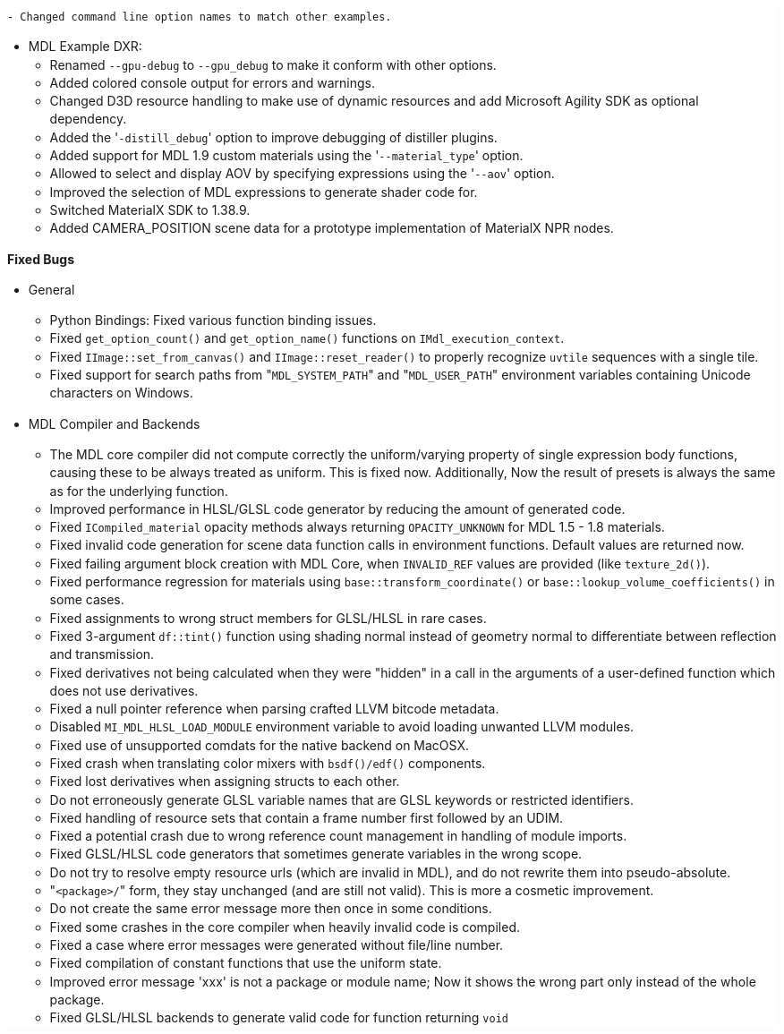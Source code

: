     - Changed command line option names to match other examples.
  - MDL Example DXR:
    - Renamed `--gpu-debug` to `--gpu_debug` to make it conform with other options.
    - Added colored console output for errors and warnings.
    - Changed D3D resource handling to make use of dynamic resources and add Microsoft Agility
      SDK as optional dependency.
    - Added the '`-distill_debug`' option to improve debugging of distiller plugins.
    - Added support for MDL 1.9 custom materials using the '`--material_type`' option.
    - Allowed to select and display AOV by specifying expressions using the '`--aov`' option.
    - Improved the selection of MDL expressions to generate shader code for.
    - Switched MaterialX SDK to 1.38.9.
    - Added CAMERA_POSITION scene data for a prototype implementation of MaterialX NPR nodes.
    
**Fixed Bugs**

- General
  - Python Bindings: Fixed various function binding issues.
  - Fixed `get_option_count()` and `get_option_name()` functions on `IMdl_execution_context`.
  - Fixed `IImage::set_from_canvas()` and `IImage::reset_reader()` to
    properly recognize `uvtile` sequences with a single tile.
  - Fixed support for search paths from "`MDL_SYSTEM_PATH`" and "`MDL_USER_PATH`"
    environment variables containing Unicode characters on Windows.
    
- MDL Compiler and Backends
  - The MDL core compiler did not compute correctly the uniform/varying property of
    single expression body functions, causing these to be always treated as uniform.
    This is fixed now. Additionally, Now the result of presets is always the same as
    for the underlying function.
  - Improved performance in HLSL/GLSL code generator by reducing the amount of
    generated code.
  - Fixed `ICompiled_material` opacity methods always returning `OPACITY_UNKNOWN`
    for MDL 1.5 - 1.8 materials.
  - Fixed invalid code generation for scene data function calls in environment functions.
    Default values are returned now.
  - Fixed failing argument block creation with MDL Core, when `INVALID_REF` values
    are provided (like `texture_2d()`).
  - Fixed performance regression for materials using `base::transform_coordinate()` or
    `base::lookup_volume_coefficients()` in some cases.
  - Fixed assignments to wrong struct members for GLSL/HLSL in rare cases.
  - Fixed 3-argument `df::tint()` function using shading normal instead of geometry normal
    to differentiate between reflection and transmission.
  - Fixed derivatives not being calculated when they were "hidden" in a call
    in the arguments of a user-defined function which does not use derivatives.
  - Fixed a null pointer reference when parsing crafted LLVM bitcode metadata.
  - Disabled `MI_MDL_HLSL_LOAD_MODULE` environment variable
    to avoid loading unwanted LLVM modules.
  - Fixed use of unsupported comdats for the native backend on MacOSX.
  - Fixed crash when translating color mixers with `bsdf()/edf()` components.
  - Fixed lost derivatives when assigning structs to each other.
  - Do not erroneously generate GLSL variable names that are GLSL keywords or
    restricted identifiers.
  - Fixed handling of resource sets that contain a frame number first followed by an UDIM.
  - Fixed a potential crash due to wrong reference count management in handling of module imports.
  - Fixed GLSL/HLSL code generators that sometimes generate variables in the wrong scope.
  - Do not try to resolve empty resource urls (which are invalid in MDL), and do not rewrite
    them into pseudo-absolute.
  - "`<package>/`" form, they stay unchanged (and are still not valid).
    This is more a cosmetic improvement.
  - Do not create the same error message more then once in some conditions.
  - Fixed some crashes in the core compiler when heavily invalid code is compiled.
  - Fixed a case where error messages were generated without file/line number.
  - Fixed compilation of constant functions that use the uniform state.
  - Improved error message 'xxx' is not a package or module name; Now it shows the
    wrong part only instead of the whole package.
  - Fixed GLSL/HLSL backends to generate valid code for function returning `void`